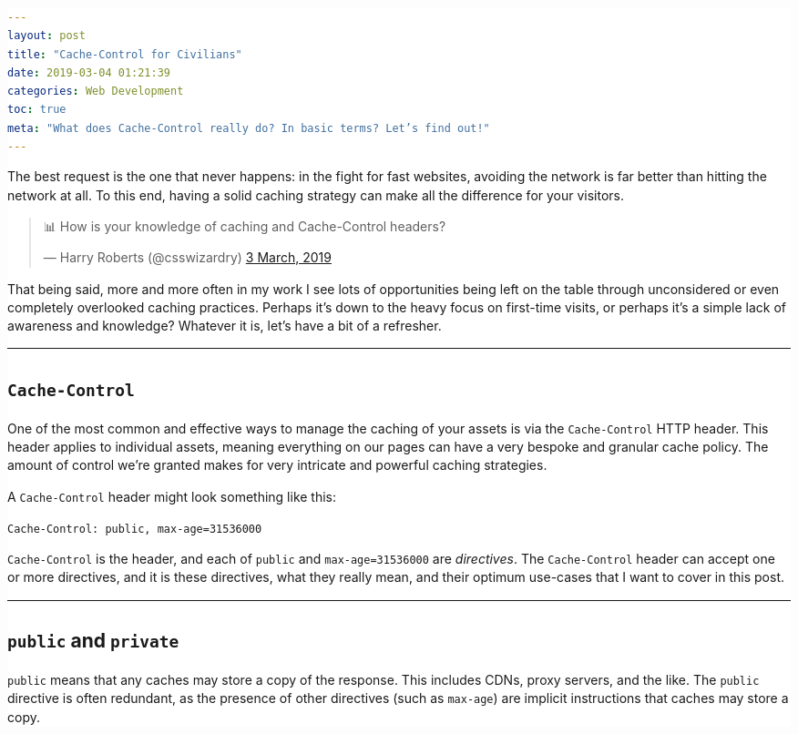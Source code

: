 ```yaml
---
layout: post
title: "Cache-Control for Civilians"
date: 2019-03-04 01:21:39
categories: Web Development
toc: true
meta: "What does Cache-Control really do? In basic terms? Let’s find out!"
---
```


The best request is the one that never happens: in the fight for fast websites,
avoiding the network is far better than hitting the network at all. To this end,
having a solid caching strategy can make all the difference for your visitors.

<blockquote class="twitter-tweet" data-lang="en"><p lang="en" dir="ltr">📊 How is your knowledge of caching and Cache-Control headers?</p>&mdash; Harry Roberts (@csswizardry) <a href="https://twitter.com/csswizardry/status/1102333486776631296?ref_src=twsrc%5Etfw">3 March, 2019</a></blockquote>

That being said, more and more often in my work I see lots of opportunities
being left on the table through unconsidered or even completely overlooked
caching practices. Perhaps it’s down to the heavy focus on first-time visits, or
perhaps it’s a simple lack of awareness and knowledge? Whatever it is, let’s
have a bit of a refresher.

- - -

## `Cache-Control`

One of the most common and effective ways to manage the caching of your assets
is via the `Cache-Control` HTTP header. This header applies to individual
assets, meaning everything on our pages can have a very bespoke and granular
cache policy. The amount of control we’re granted makes for very intricate and
powerful caching strategies.

A `Cache-Control` header might look something like this:

```
Cache-Control: public, max-age=31536000
```

`Cache-Control` is the header, and each of `public` and `max-age=31536000` are
_directives_. The `Cache-Control` header can accept one or more directives, and
it is these directives, what they really mean, and their optimum use-cases that
I want to cover in this post.

- - -

## `public` and `private`

`public` means that any caches may store a copy of the response. This includes
CDNs, proxy servers, and the like. The `public` directive is often redundant, as
the presence of other directives (such as `max-age`) are implicit instructions
that caches may store a copy.
